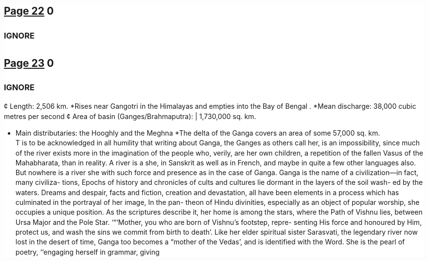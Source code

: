  

## [Page 22](074701engo.pdf#page=22) 0

### IGNORE

 

## [Page 23](074701engo.pdf#page=23) 0

### IGNORE

  
¢ Length: 2,506 km. 
*Rises near Gangotri in the 
Himalayas and empties into the 
Bay of Bengal . 
*Mean discharge: 38,000 cubic 
metres per second 
¢ Area of basin 
(Ganges/Brahmaputra): | 
1,730,000 sq. km. 
* Main distributaries: the Hooghly 
and the Meghna 
*The delta of the Ganga covers an 
area of some 57,000 sq. km.     
T is to be acknowledged in all humility that writing about 
Ganga, the Ganges as others call her, is an impossibility, 
since much of the river exists more in the imagination of 
the people who, verily, are her own 
children, a repetition of the fallen 
Vasus of the Mahabharata, than in 
reality. A river is a she, in Sanskrit as 
well as in French, and maybe in quite 
a few other languages also. But 
nowhere is a river she with such force 
and presence as in the case of Ganga. 
Ganga is the name of a 
civilization—in fact, many civiliza- 
tions, Epochs of history and 
chronicles of cults and cultures lie 
dormant in the layers of the soil wash- 
ed by the waters. Dreams and despair, 
facts and fiction, creation and 
devastation, all have been elements in 
a process which has culminated in the 
portrayal of her image, In the pan- 
theon of Hindu divinities, especially 
as an object of popular worship, she 
occupies a unique position. As the 
scriptures describe it, her home is 
among the stars, where the Path of 
Vishnu lies, between Ursa Major and 
the Pole Star. ‘“‘Mother, you who are 
born of Vishnu’s footstep, repre- 
senting His force and honoured by 
Him, protect us, and wash the sins we 
commit from birth to death’. 
Like her elder spiritual sister 
Sarasvati, the legendary river now lost 
in the desert of time, Ganga too 
becomes a “mother of the Vedas’, 
and is identified with the Word. She is 
the pearl of poetry, ‘‘engaging herself in grammar, giving 